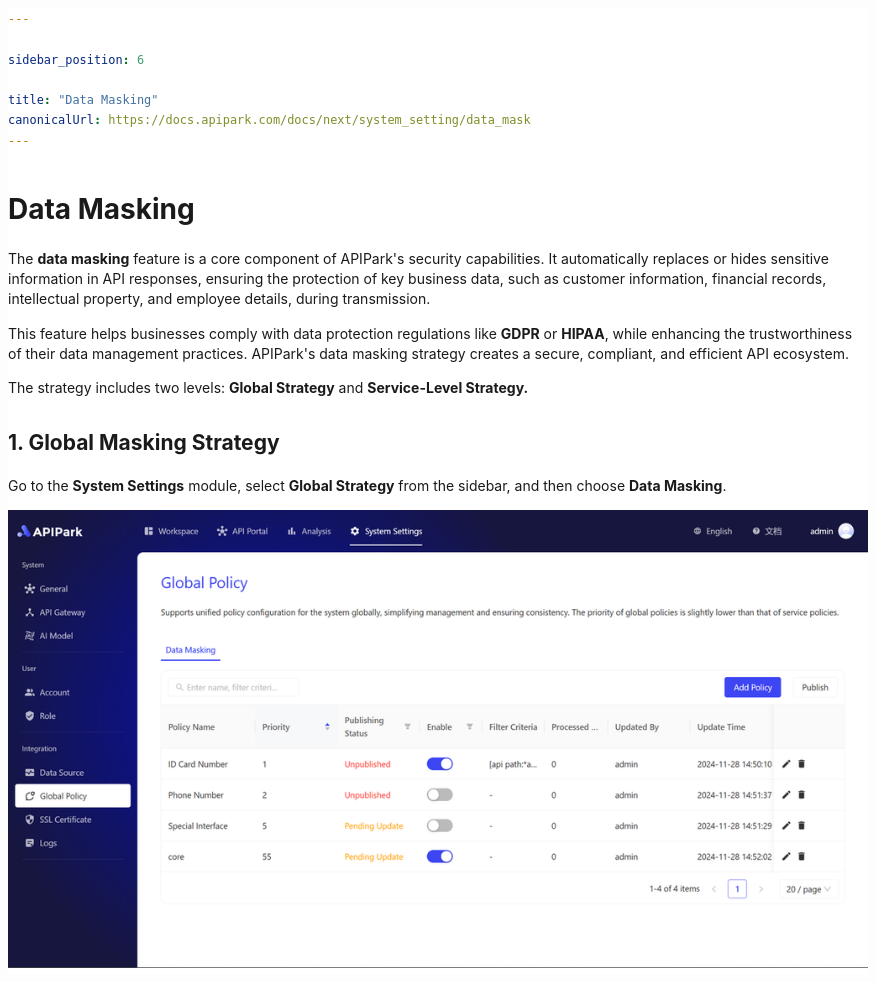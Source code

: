 ```yaml
---

sidebar_position: 6

title: "Data Masking"
canonicalUrl: https://docs.apipark.com/docs/next/system_setting/data_mask
---
```


# **Data Masking**

The **data masking** feature is a core component of APIPark's security capabilities. It automatically replaces or hides sensitive information in API responses, ensuring the protection of key business data, such as customer information, financial records, intellectual property, and employee details, during transmission.

This feature helps businesses comply with data protection regulations like **GDPR** or **HIPAA**, while enhancing the trustworthiness of their data management practices. APIPark's data masking strategy creates a secure, compliant, and efficient API ecosystem.

The strategy includes two levels: **Global Strategy** and **Service-Level Strategy.**

## 1. **Global Masking Strategy**

Go to the **System Settings** module, select **Global Strategy** from the sidebar, and then choose **Data Masking**.

![](images/2024-12-10/52673926d4313d1688bf02553d5f635ea8d15821114005667255f4e4f89dc7d5.png)  

